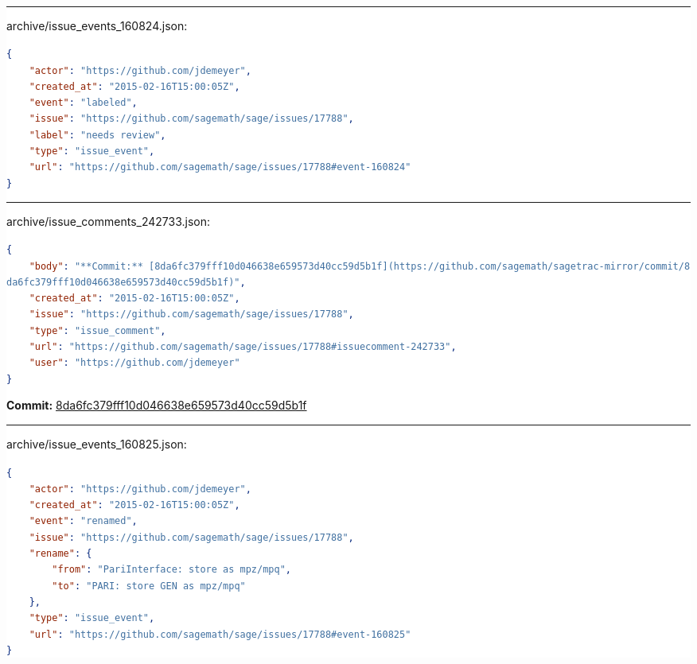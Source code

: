 

---

archive/issue_events_160824.json:
```json
{
    "actor": "https://github.com/jdemeyer",
    "created_at": "2015-02-16T15:00:05Z",
    "event": "labeled",
    "issue": "https://github.com/sagemath/sage/issues/17788",
    "label": "needs review",
    "type": "issue_event",
    "url": "https://github.com/sagemath/sage/issues/17788#event-160824"
}
```



---

archive/issue_comments_242733.json:
```json
{
    "body": "**Commit:** [8da6fc379fff10d046638e659573d40cc59d5b1f](https://github.com/sagemath/sagetrac-mirror/commit/8da6fc379fff10d046638e659573d40cc59d5b1f)",
    "created_at": "2015-02-16T15:00:05Z",
    "issue": "https://github.com/sagemath/sage/issues/17788",
    "type": "issue_comment",
    "url": "https://github.com/sagemath/sage/issues/17788#issuecomment-242733",
    "user": "https://github.com/jdemeyer"
}
```

**Commit:** [8da6fc379fff10d046638e659573d40cc59d5b1f](https://github.com/sagemath/sagetrac-mirror/commit/8da6fc379fff10d046638e659573d40cc59d5b1f)



---

archive/issue_events_160825.json:
```json
{
    "actor": "https://github.com/jdemeyer",
    "created_at": "2015-02-16T15:00:05Z",
    "event": "renamed",
    "issue": "https://github.com/sagemath/sage/issues/17788",
    "rename": {
        "from": "PariInterface: store as mpz/mpq",
        "to": "PARI: store GEN as mpz/mpq"
    },
    "type": "issue_event",
    "url": "https://github.com/sagemath/sage/issues/17788#event-160825"
}
```

